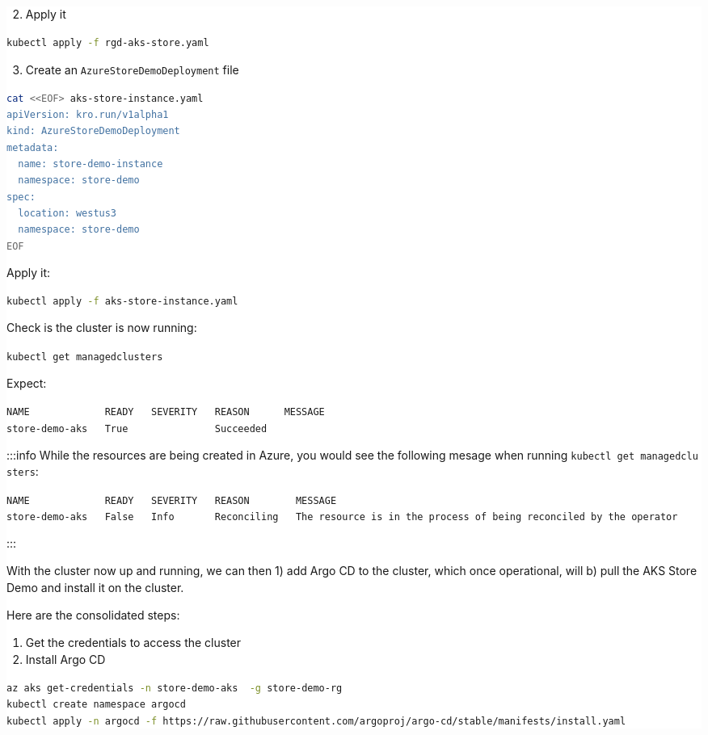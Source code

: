 2. Apply it

```bash
kubectl apply -f rgd-aks-store.yaml
```
3. Create an `AzureStoreDemoDeployment` file

```bash
cat <<EOF> aks-store-instance.yaml
apiVersion: kro.run/v1alpha1
kind: AzureStoreDemoDeployment
metadata:
  name: store-demo-instance
  namespace: store-demo
spec:
  location: westus3
  namespace: store-demo
EOF
```

Apply it:

```bash
kubectl apply -f aks-store-instance.yaml
```

Check is the cluster is now running:

```bash
kubectl get managedclusters
```

Expect:

```bash
NAME             READY   SEVERITY   REASON      MESSAGE
store-demo-aks   True               Succeeded
```

:::info
While the resources are being created in Azure, you would see the following mesage when running `kubectl get managedclusters`:

```bash
NAME             READY   SEVERITY   REASON        MESSAGE
store-demo-aks   False   Info       Reconciling   The resource is in the process of being reconciled by the operator
```
:::

With the cluster now up and running, we can then 1) add Argo CD to the cluster, which once operational, will b) pull the AKS Store Demo and install it on the cluster.

Here are the consolidated steps:

1. Get the credentials to access the cluster
2. Install Argo CD

```bash
az aks get-credentials -n store-demo-aks  -g store-demo-rg
kubectl create namespace argocd
kubectl apply -n argocd -f https://raw.githubusercontent.com/argoproj/argo-cd/stable/manifests/install.yaml
```
